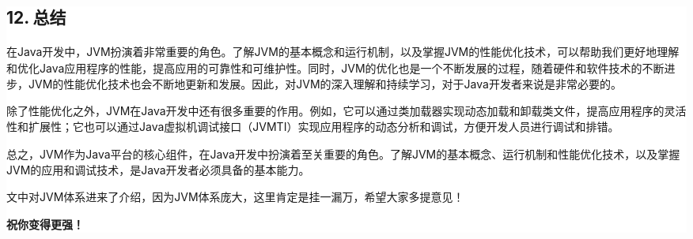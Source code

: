 
## 12. 总结
在Java开发中，JVM扮演着非常重要的角色。了解JVM的基本概念和运行机制，以及掌握JVM的性能优化技术，可以帮助我们更好地理解和优化Java应用程序的性能，提高应用的可靠性和可维护性。同时，JVM的优化也是一个不断发展的过程，随着硬件和软件技术的不断进步，JVM的性能优化技术也会不断地更新和发展。因此，对JVM的深入理解和持续学习，对于Java开发者来说是非常必要的。

除了性能优化之外，JVM在Java开发中还有很多重要的作用。例如，它可以通过类加载器实现动态加载和卸载类文件，提高应用程序的灵活性和扩展性；它也可以通过Java虚拟机调试接口（JVMTI）实现应用程序的动态分析和调试，方便开发人员进行调试和排错。

总之，JVM作为Java平台的核心组件，在Java开发中扮演着至关重要的角色。了解JVM的基本概念、运行机制和性能优化技术，以及掌握JVM的应用和调试技术，是Java开发者必须具备的基本能力。

文中对JVM体系进来了介绍，因为JVM体系庞大，这里肯定是挂一漏万，希望大家多提意见！

**祝你变得更强！**
